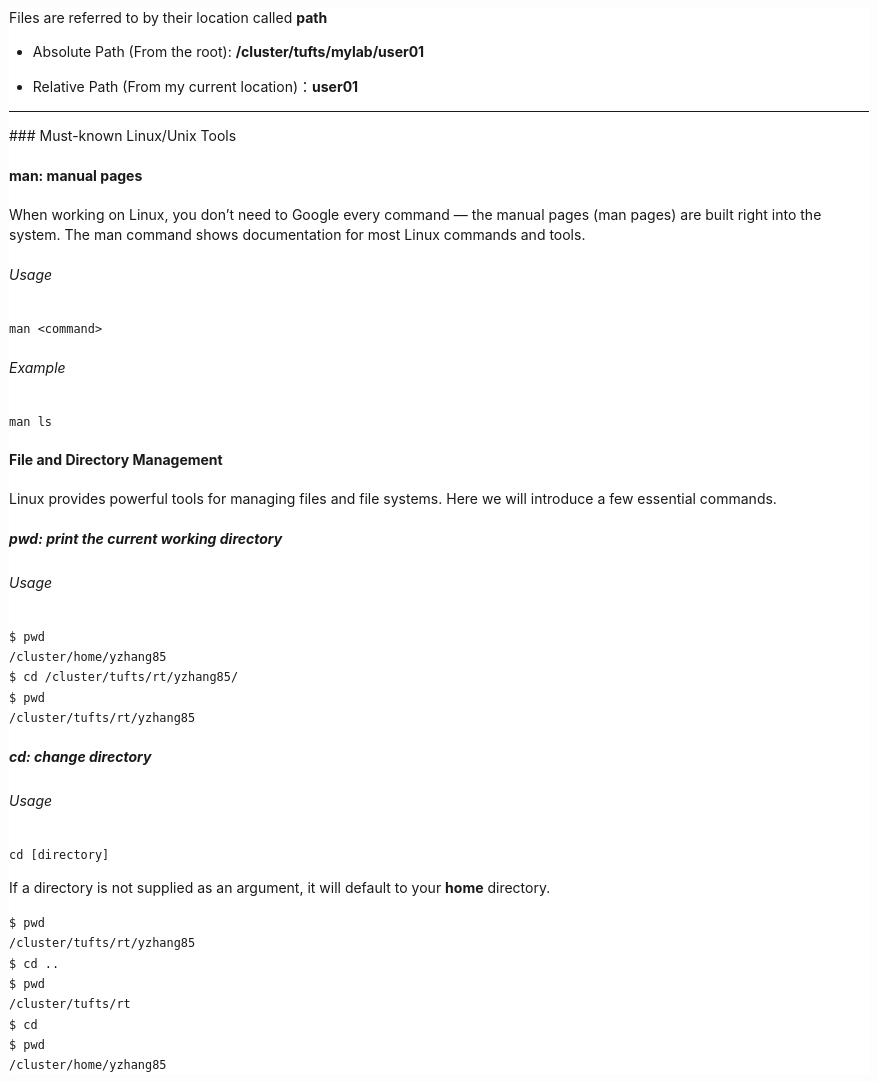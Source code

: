 Files are referred to by their location called **path**

- Absolute Path (From the root): **/cluster/tufts/mylab/user01**

- Relative Path (From my current location)：**user01**

<hr>
### Must-known Linux/Unix Tools

#### man: manual pages

When working on Linux, you don’t need to Google every command — the manual pages (man pages) are built right into the system. The man command shows documentation for most Linux commands and tools.

###### Usage

```
man <command>
```

###### Example

```
man ls
```

#### File and Directory Management

Linux provides powerful tools for managing files and file systems. Here we will introduce a few essential commands.

##### pwd: print the current working directory

###### Usage

```
$ pwd
/cluster/home/yzhang85
$ cd /cluster/tufts/rt/yzhang85/
$ pwd
/cluster/tufts/rt/yzhang85
```

##### cd: change directory

###### Usage

```
cd [directory]
```

If a directory is not supplied as an argument, it will default to your **home** directory.

```
$ pwd
/cluster/tufts/rt/yzhang85
$ cd ..
$ pwd
/cluster/tufts/rt
$ cd
$ pwd
/cluster/home/yzhang85
```
